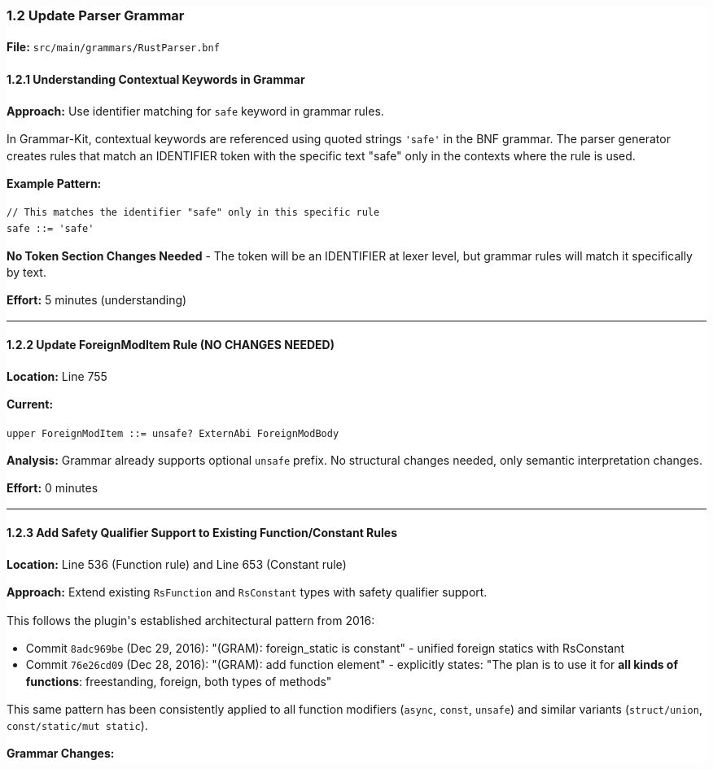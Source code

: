 ### 1.2 Update Parser Grammar

**File:** `src/main/grammars/RustParser.bnf`

#### 1.2.1 Understanding Contextual Keywords in Grammar

**Approach:** Use identifier matching for `safe` keyword in grammar rules.

In Grammar-Kit, contextual keywords are referenced using quoted strings `'safe'` in the BNF grammar. The parser generator creates rules that match an IDENTIFIER token with the specific text "safe" only in the contexts where the rule is used.

**Example Pattern:**
```bnf
// This matches the identifier "safe" only in this specific rule
safe ::= 'safe'
```

**No Token Section Changes Needed** - The token will be an IDENTIFIER at lexer level, but grammar rules will match it specifically by text.

**Effort:** 5 minutes (understanding)

---

#### 1.2.2 Update ForeignModItem Rule (NO CHANGES NEEDED)

**Location:** Line 755

**Current:**
```bnf
upper ForeignModItem ::= unsafe? ExternAbi ForeignModBody
```

**Analysis:** Grammar already supports optional `unsafe` prefix. No structural changes needed, only semantic interpretation changes.

**Effort:** 0 minutes

---

#### 1.2.3 Add Safety Qualifier Support to Existing Function/Constant Rules

**Location:** Line 536 (Function rule) and Line 653 (Constant rule)

**Approach:** Extend existing `RsFunction` and `RsConstant` types with safety qualifier support.

This follows the plugin's established architectural pattern from 2016:
- Commit `8adc969be` (Dec 29, 2016): "(GRAM): foreign_static is constant" - unified foreign statics with RsConstant
- Commit `76e26cd09` (Dec 28, 2016): "(GRAM): add function element" - explicitly states: "The plan is to use it for **all kinds of functions**: freestanding, foreign, both types of methods"

This same pattern has been consistently applied to all function modifiers (`async`, `const`, `unsafe`) and similar variants (`struct/union`, `const/static/mut static`).

**Grammar Changes:**
